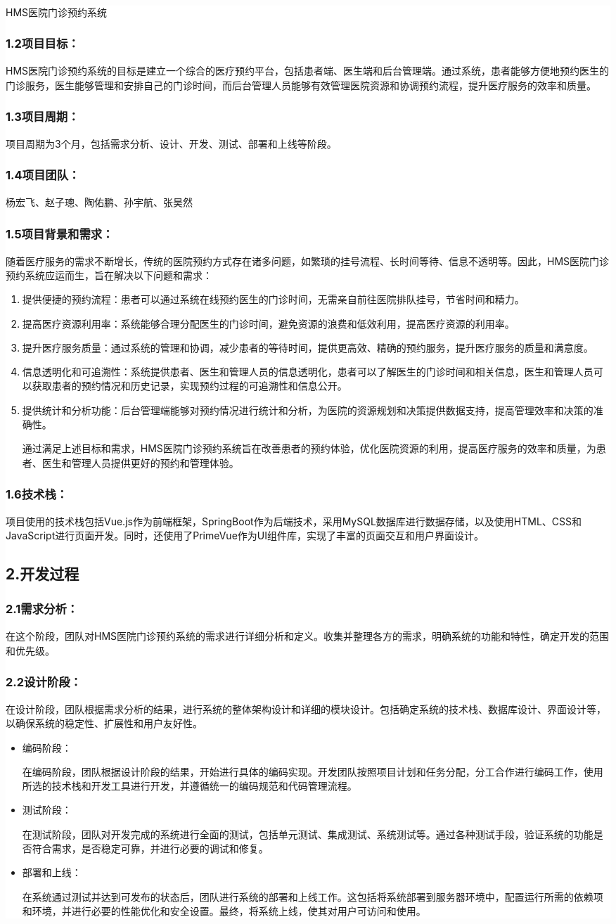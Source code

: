 HMS医院门诊预约系统

### 1.2项目目标：

HMS医院门诊预约系统的目标是建立一个综合的医疗预约平台，包括患者端、医生端和后台管理端。通过系统，患者能够方便地预约医生的门诊服务，医生能够管理和安排自己的门诊时间，而后台管理人员能够有效管理医院资源和协调预约流程，提升医疗服务的效率和质量。

### 1.3项目周期：

项目周期为3个月，包括需求分析、设计、开发、测试、部署和上线等阶段。

### 1.4项目团队：

杨宏飞、赵子璁、陶佑鹏、孙宇航、张昊然

### 1.5项目背景和需求：

随着医疗服务的需求不断增长，传统的医院预约方式存在诸多问题，如繁琐的挂号流程、长时间等待、信息不透明等。因此，HMS医院门诊预约系统应运而生，旨在解决以下问题和需求：

1. 提供便捷的预约流程：患者可以通过系统在线预约医生的门诊时间，无需亲自前往医院排队挂号，节省时间和精力。

2. 提高医疗资源利用率：系统能够合理分配医生的门诊时间，避免资源的浪费和低效利用，提高医疗资源的利用率。

3. 提升医疗服务质量：通过系统的管理和协调，减少患者的等待时间，提供更高效、精确的预约服务，提升医疗服务的质量和满意度。

4. 信息透明化和可追溯性：系统提供患者、医生和管理人员的信息透明化，患者可以了解医生的门诊时间和相关信息，医生和管理人员可以获取患者的预约情况和历史记录，实现预约过程的可追溯性和信息公开。

5. 提供统计和分析功能：后台管理端能够对预约情况进行统计和分析，为医院的资源规划和决策提供数据支持，提高管理效率和决策的准确性。

   通过满足上述目标和需求，HMS医院门诊预约系统旨在改善患者的预约体验，优化医院资源的利用，提高医疗服务的效率和质量，为患者、医生和管理人员提供更好的预约和管理体验。

### 1.6技术栈：

项目使用的技术栈包括Vue.js作为前端框架，SpringBoot作为后端技术，采用MySQL数据库进行数据存储，以及使用HTML、CSS和JavaScript进行页面开发。同时，还使用了PrimeVue作为UI组件库，实现了丰富的页面交互和用户界面设计。

## 2.开发过程

### 2.1需求分析：

在这个阶段，团队对HMS医院门诊预约系统的需求进行详细分析和定义。收集并整理各方的需求，明确系统的功能和特性，确定开发的范围和优先级。

### 2.2设计阶段：

在设计阶段，团队根据需求分析的结果，进行系统的整体架构设计和详细的模块设计。包括确定系统的技术栈、数据库设计、界面设计等，以确保系统的稳定性、扩展性和用户友好性。

- 编码阶段：

  在编码阶段，团队根据设计阶段的结果，开始进行具体的编码实现。开发团队按照项目计划和任务分配，分工合作进行编码工作，使用所选的技术栈和开发工具进行开发，并遵循统一的编码规范和代码管理流程。

- 测试阶段：

  在测试阶段，团队对开发完成的系统进行全面的测试，包括单元测试、集成测试、系统测试等。通过各种测试手段，验证系统的功能是否符合需求，是否稳定可靠，并进行必要的调试和修复。

- 部署和上线：

  在系统通过测试并达到可发布的状态后，团队进行系统的部署和上线工作。这包括将系统部署到服务器环境中，配置运行所需的依赖项和环境，并进行必要的性能优化和安全设置。最终，将系统上线，使其对用户可访问和使用。
